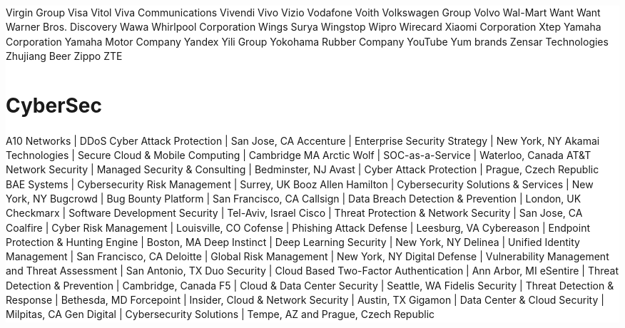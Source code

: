 Virgin Group
Visa
Vitol
Viva Communications
Vivendi
Vivo
Vizio
Vodafone
Voith
Volkswagen Group
Volvo
Wal-Mart
Want Want
Warner Bros. Discovery
Wawa
Whirlpool Corporation
Wings Surya
Wingstop
Wipro
Wirecard
Xiaomi Corporation
Xtep
Yamaha Corporation
Yamaha Motor Company
Yandex
Yili Group
Yokohama Rubber Company
YouTube
Yum brands
Zensar Technologies
Zhujiang Beer
Zippo
ZTE



CyberSec
========

A10 Networks | DDoS Cyber Attack Protection | San Jose, CA
Accenture | Enterprise Security Strategy | New York, NY
Akamai Technologies | Secure Cloud & Mobile Computing | Cambridge MA
Arctic Wolf | SOC-as-a-Service | Waterloo, Canada
AT&T Network Security | Managed Security & Consulting | Bedminster, NJ
Avast | Cyber Attack Protection | Prague, Czech Republic
BAE Systems | Cybersecurity Risk Management | Surrey, UK
Booz Allen Hamilton | Cybersecurity Solutions & Services | New York, NY
Bugcrowd | Bug Bounty Platform | San Francisco, CA
Callsign | Data Breach Detection & Prevention | London, UK
Checkmarx | Software Development Security | Tel-Aviv, Israel
Cisco | Threat Protection & Network Security | San Jose, CA
Coalfire | Cyber Risk Management | Louisville, CO
Cofense | Phishing Attack Defense | Leesburg, VA
Cybereason | Endpoint Protection & Hunting Engine | Boston, MA
Deep Instinct | Deep Learning Security | New York, NY
Delinea | Unified Identity Management | San Francisco, CA
Deloitte | Global Risk Management | New York, NY
Digital Defense | Vulnerability Management and Threat Assessment | San Antonio, TX
Duo Security | Cloud Based Two-Factor Authentication | Ann Arbor, MI
eSentire | Threat Detection & Prevention | Cambridge, Canada
F5 | Cloud & Data Center Security | Seattle, WA
Fidelis Security | Threat Detection & Response | Bethesda, MD
Forcepoint | Insider, Cloud & Network Security | Austin, TX
Gigamon | Data Center & Cloud Security | Milpitas, CA
Gen Digital | Cybersecurity Solutions | Tempe, AZ and Prague, Czech Republic